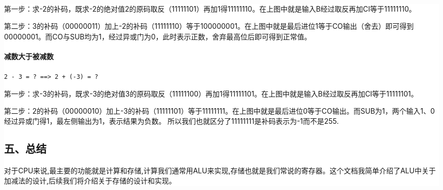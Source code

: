 第一步：求-2的补码，既求-2的绝对值2的原码取反（11111101）再加1得11111110。在上图中就是输入B经过取反再加CI等于11111110。

第二步：3的补码（00000011）加上-2的补码（11111110）等于100000001。在上图中就是最后进位1等于CO输出（舍去）即可得到00000001。而CO与SUB均为1，经过异或门为0，此时表示正数，舍弃最高位后即可得到正常值。

#### 减数大于被减数

```
2 - 3 = ? ==> 2 + (-3) = ?
```

第一步：求-3的补码，既求-3的绝对值3的原码取反（11111100）再加1得11111101。在上图中就是输入B经过取反再加CI等于11111101。

第二步：2的补码（00000010）加上-3的补码（11111101）等于11111111。在上图中就是最后进位0等于CO输出。而SUB为1，两个输入1、0经过异或门得1，最左侧输出为1，表示结果为负数。 所以我们也就区分了11111111是补码表示为-1而不是255.

## 五、总结

对于CPU来说,最主要的功能就是计算和存储,计算我们通常用ALU来实现,存储也就是我们常说的寄存器。这个文档我简单介绍了ALU中关于加减法的设计,后续我们将介绍关于存储的设计和实现。

